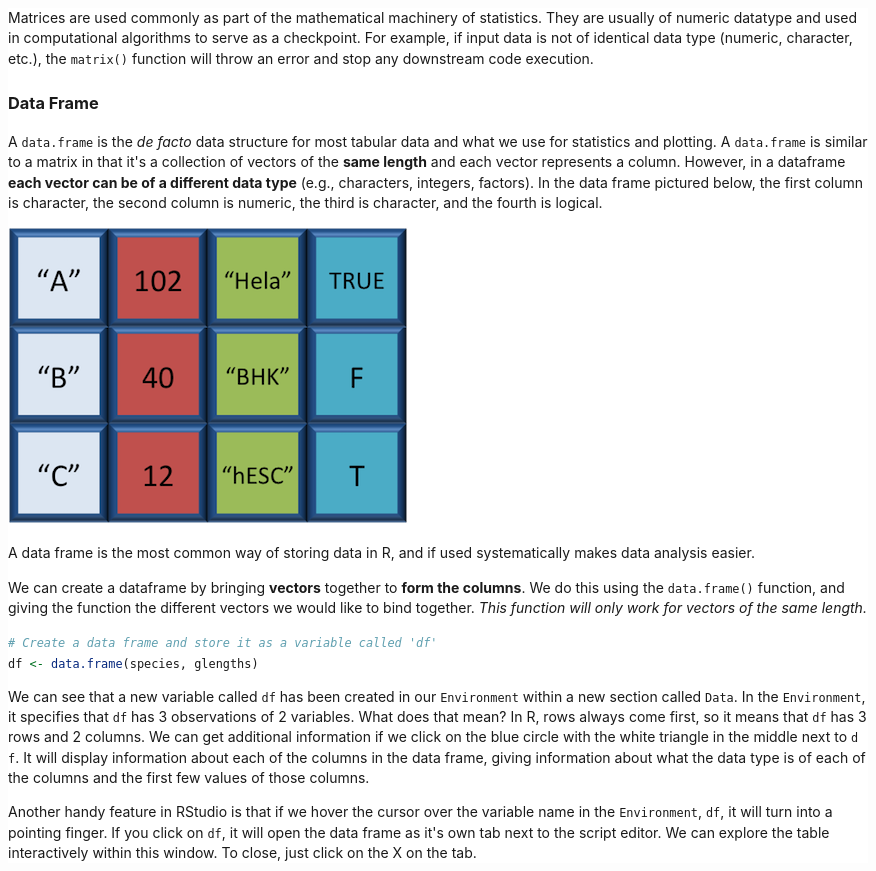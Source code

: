 Matrices are used commonly as part of the mathematical machinery of statistics. They are usually of numeric datatype and used in computational algorithms to serve as a checkpoint. For example, if input data is not of identical data type (numeric, character, etc.), the `matrix()` function will throw an error and stop any downstream code execution.

### Data Frame

A `data.frame` is the _de facto_ data structure for most tabular data and what we use for statistics and plotting. A `data.frame` is similar to a matrix in that it's a collection of vectors of the **same length** and each vector represents a column. However, in a dataframe **each vector can be of a different data type** (e.g., characters, integers, factors). In the data frame pictured below, the first column is character, the second column is numeric, the third is character, and the fourth is logical.

![dataframe](../img/dataframe.png)

A data frame is the most common way of storing data in R, and if used systematically makes data analysis easier. 

We can create a dataframe by bringing **vectors** together to **form the columns**. We do this using the `data.frame()` function, and giving the function the different vectors we would like to bind together. *This function will only work for vectors of the same length.*

```r
# Create a data frame and store it as a variable called 'df'
df <- data.frame(species, glengths)
```

We can see that a new variable called `df` has been created in our `Environment` within a new section called `Data`. In the `Environment`, it specifies that `df` has 3 observations of 2 variables. What does that mean? In R, rows always come first, so it means that `df` has 3 rows and 2 columns. We can get additional information if we click on the blue circle with the white triangle in the middle next to `df`. It will display information about each of the columns in the data frame, giving information about what the data type is of each of the columns and the first few values of those columns.

Another handy feature in RStudio is that if we hover the cursor over the variable name in the `Environment`, `df`, it will turn into a pointing finger. If you click on `df`, it will open the data frame as it's own tab next to the script editor. We can explore the table interactively within this window. To close, just click on the X on the tab.

